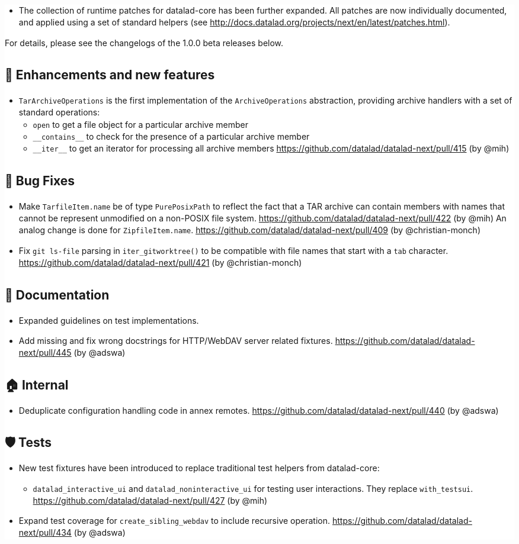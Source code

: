 - The collection of runtime patches for datalad-core has been further expanded.
  All patches are now individually documented, and applied using a set of standard
  helpers (see http://docs.datalad.org/projects/next/en/latest/patches.html).

For details, please see the changelogs of the 1.0.0 beta releases below.

## 💫 Enhancements and new features

- `TarArchiveOperations` is the first implementation of the `ArchiveOperations`
  abstraction, providing archive handlers with a set of standard operations:
  - `open` to get a file object for a particular archive member
  - `__contains__` to check for the presence of a particular archive member
  - `__iter__` to get an iterator for processing all archive members
  https://github.com/datalad/datalad-next/pull/415 (by @mih)

## 🐛 Bug Fixes

- Make `TarfileItem.name` be of type `PurePosixPath` to reflect the fact
  that a TAR archive can contain members with names that cannot be represent
  unmodified on a non-POSIX file system.
  https://github.com/datalad/datalad-next/pull/422 (by @mih)
  An analog change is done for `ZipfileItem.name`.
  https://github.com/datalad/datalad-next/pull/409 (by @christian-monch)

- Fix `git ls-file` parsing in `iter_gitworktree()` to be compatible with
  file names that start with a `tab` character.
  https://github.com/datalad/datalad-next/pull/421 (by @christian-monch)

## 📝 Documentation

- Expanded guidelines on test implementations.

- Add missing and fix wrong docstrings for HTTP/WebDAV server related fixtures.
  https://github.com/datalad/datalad-next/pull/445 (by @adswa)

## 🏠 Internal

- Deduplicate configuration handling code in annex remotes.
  https://github.com/datalad/datalad-next/pull/440 (by @adswa)

## 🛡 Tests

- New test fixtures have been introduced to replace traditional test helpers
  from datalad-core:

  - `datalad_interactive_ui` and `datalad_noninteractive_ui` for testing
    user interactions. They replace `with_testsui`.
    https://github.com/datalad/datalad-next/pull/427 (by @mih)

- Expand test coverage for `create_sibling_webdav` to include recursive
  operation.
  https://github.com/datalad/datalad-next/pull/434 (by @adswa)
